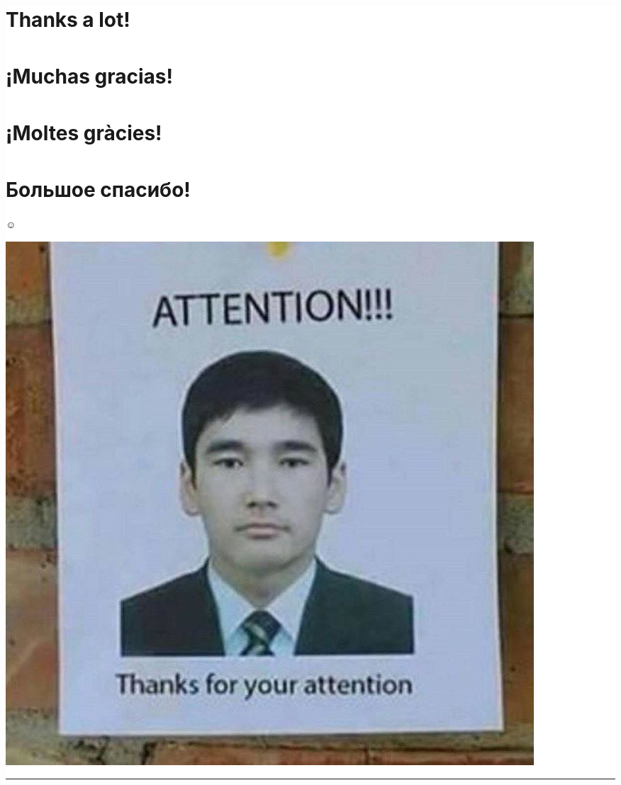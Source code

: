 
# Thanks a lot!
# ¡Muchas gracias!
# ¡Moltes gràcies!
# Большое спасибо!

☺️

![30% right fit](./img/thanks.jpg)

---